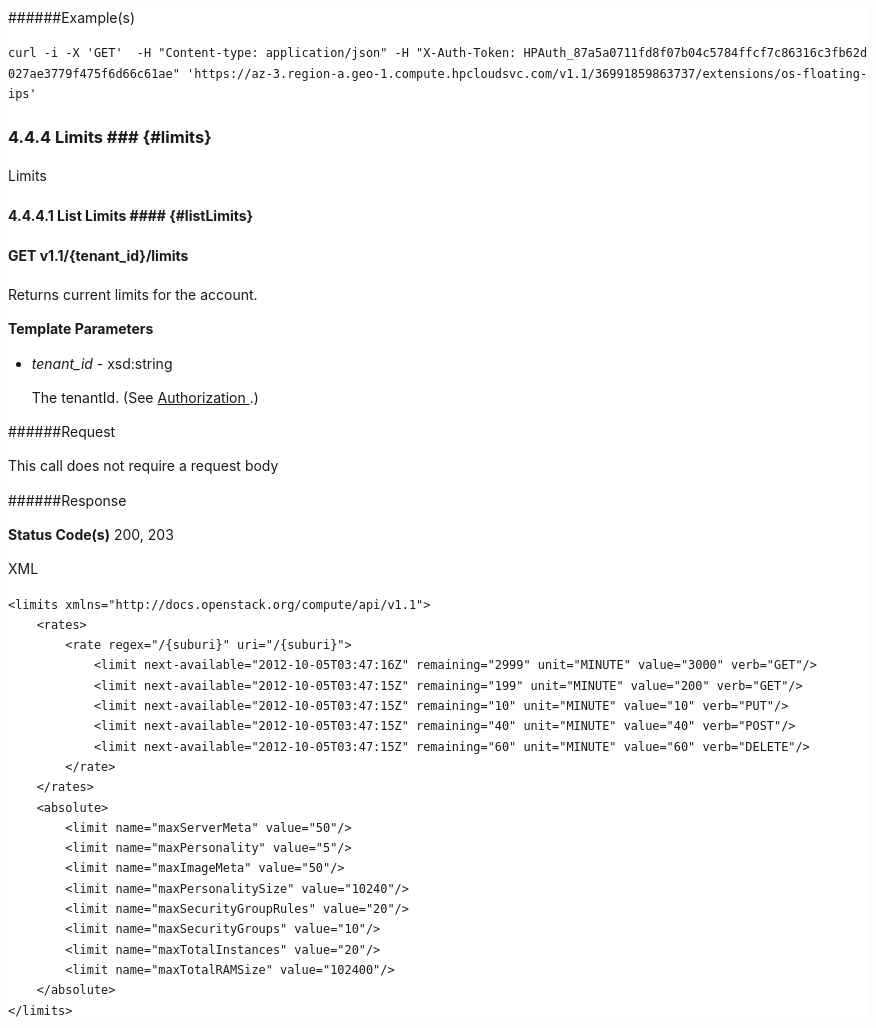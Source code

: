 ######Example(s)

    curl -i -X 'GET'  -H "Content-type: application/json" -H "X-Auth-Token: HPAuth_87a5a0711fd8f07b04c5784ffcf7c86316c3fb62d027ae3779f475f6d66c61ae" 'https://az-3.region-a.geo-1.compute.hpcloudsvc.com/v1.1/36991859863737/extensions/os-floating-ips'



### 4.4.4 Limits ### {#limits}

<p> Limits </p>


#### 4.4.4.1 List Limits #### {#listLimits}
#### GET v1.1/{tenant_id}/limits

<p> Returns current limits for the account. </p>

**Template Parameters**

<ul>
<li><p><em>tenant_id</em> - xsd:string</p><p> The tenantId. (See <a href="#Authorization"> Authorization </a> .) </p>
</li>
</ul>
######Request

This call does not require a request body

######Response

**Status Code(s)** 200, 203

XML

    <limits xmlns="http://docs.openstack.org/compute/api/v1.1">
        <rates>
            <rate regex="/{suburi}" uri="/{suburi}">
                <limit next-available="2012-10-05T03:47:16Z" remaining="2999" unit="MINUTE" value="3000" verb="GET"/>
                <limit next-available="2012-10-05T03:47:15Z" remaining="199" unit="MINUTE" value="200" verb="GET"/>
                <limit next-available="2012-10-05T03:47:15Z" remaining="10" unit="MINUTE" value="10" verb="PUT"/>
                <limit next-available="2012-10-05T03:47:15Z" remaining="40" unit="MINUTE" value="40" verb="POST"/>
                <limit next-available="2012-10-05T03:47:15Z" remaining="60" unit="MINUTE" value="60" verb="DELETE"/>
            </rate>
        </rates>
        <absolute>
            <limit name="maxServerMeta" value="50"/>
            <limit name="maxPersonality" value="5"/>
            <limit name="maxImageMeta" value="50"/>
            <limit name="maxPersonalitySize" value="10240"/>
            <limit name="maxSecurityGroupRules" value="20"/>
            <limit name="maxSecurityGroups" value="10"/>
            <limit name="maxTotalInstances" value="20"/>
            <limit name="maxTotalRAMSize" value="102400"/>
        </absolute>
    </limits>
